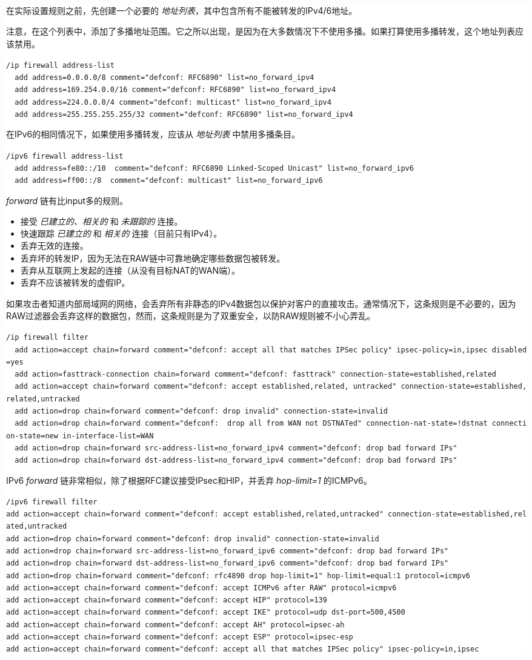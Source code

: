 在实际设置规则之前，先创建一个必要的 _地址列表_，其中包含所有不能被转发的IPv4/6地址。

注意，在这个列表中，添加了多播地址范围。它之所以出现，是因为在大多数情况下不使用多播。如果打算使用多播转发，这个地址列表应该禁用。

```shell
/ip firewall address-list
  add address=0.0.0.0/8 comment="defconf: RFC6890" list=no_forward_ipv4
  add address=169.254.0.0/16 comment="defconf: RFC6890" list=no_forward_ipv4
  add address=224.0.0.0/4 comment="defconf: multicast" list=no_forward_ipv4
  add address=255.255.255.255/32 comment="defconf: RFC6890" list=no_forward_ipv4
```

在IPv6的相同情况下，如果使用多播转发，应该从 _地址列表_ 中禁用多播条目。

```shell
/ipv6 firewall address-list
  add address=fe80::/10  comment="defconf: RFC6890 Linked-Scoped Unicast" list=no_forward_ipv6
  add address=ff00::/8  comment="defconf: multicast" list=no_forward_ipv6
```

_forward_ 链有比input多的规则。

- 接受 _已建立的、相关的_ 和 _未跟踪的_ 连接。
- 快速跟踪 _已建立的_ 和 _相关的_ 连接（目前只有IPv4）。
- 丢弃无效的连接。
- 丢弃坏的转发IP，因为无法在RAW链中可靠地确定哪些数据包被转发。
- 丢弃从互联网上发起的连接（从没有目标NAT的WAN端）。
- 丢弃不应该被转发的虚假IP。

如果攻击者知道内部局域网的网络，会丢弃所有非静态的IPv4数据包以保护对客户的直接攻击。通常情况下，这条规则是不必要的，因为RAW过滤器会丢弃这样的数据包，然而，这条规则是为了双重安全，以防RAW规则被不小心弄乱。

```shell
/ip firewall filter
  add action=accept chain=forward comment="defconf: accept all that matches IPSec policy" ipsec-policy=in,ipsec disabled=yes
  add action=fasttrack-connection chain=forward comment="defconf: fasttrack" connection-state=established,related
  add action=accept chain=forward comment="defconf: accept established,related, untracked" connection-state=established,related,untracked
  add action=drop chain=forward comment="defconf: drop invalid" connection-state=invalid
  add action=drop chain=forward comment="defconf:  drop all from WAN not DSTNATed" connection-nat-state=!dstnat connection-state=new in-interface-list=WAN
  add action=drop chain=forward src-address-list=no_forward_ipv4 comment="defconf: drop bad forward IPs"
  add action=drop chain=forward dst-address-list=no_forward_ipv4 comment="defconf: drop bad forward IPs"
```

IPv6 _forward_ 链非常相似，除了根据RFC建议接受IPsec和HIP，并丢弃 _hop-limit=1_ 的ICMPv6。

```shell
/ipv6 firewall filter
add action=accept chain=forward comment="defconf: accept established,related,untracked" connection-state=established,related,untracked
add action=drop chain=forward comment="defconf: drop invalid" connection-state=invalid
add action=drop chain=forward src-address-list=no_forward_ipv6 comment="defconf: drop bad forward IPs"
add action=drop chain=forward dst-address-list=no_forward_ipv6 comment="defconf: drop bad forward IPs"
add action=drop chain=forward comment="defconf: rfc4890 drop hop-limit=1" hop-limit=equal:1 protocol=icmpv6
add action=accept chain=forward comment="defconf: accept ICMPv6 after RAW" protocol=icmpv6
add action=accept chain=forward comment="defconf: accept HIP" protocol=139
add action=accept chain=forward comment="defconf: accept IKE" protocol=udp dst-port=500,4500
add action=accept chain=forward comment="defconf: accept AH" protocol=ipsec-ah
add action=accept chain=forward comment="defconf: accept ESP" protocol=ipsec-esp
add action=accept chain=forward comment="defconf: accept all that matches IPSec policy" ipsec-policy=in,ipsec
```